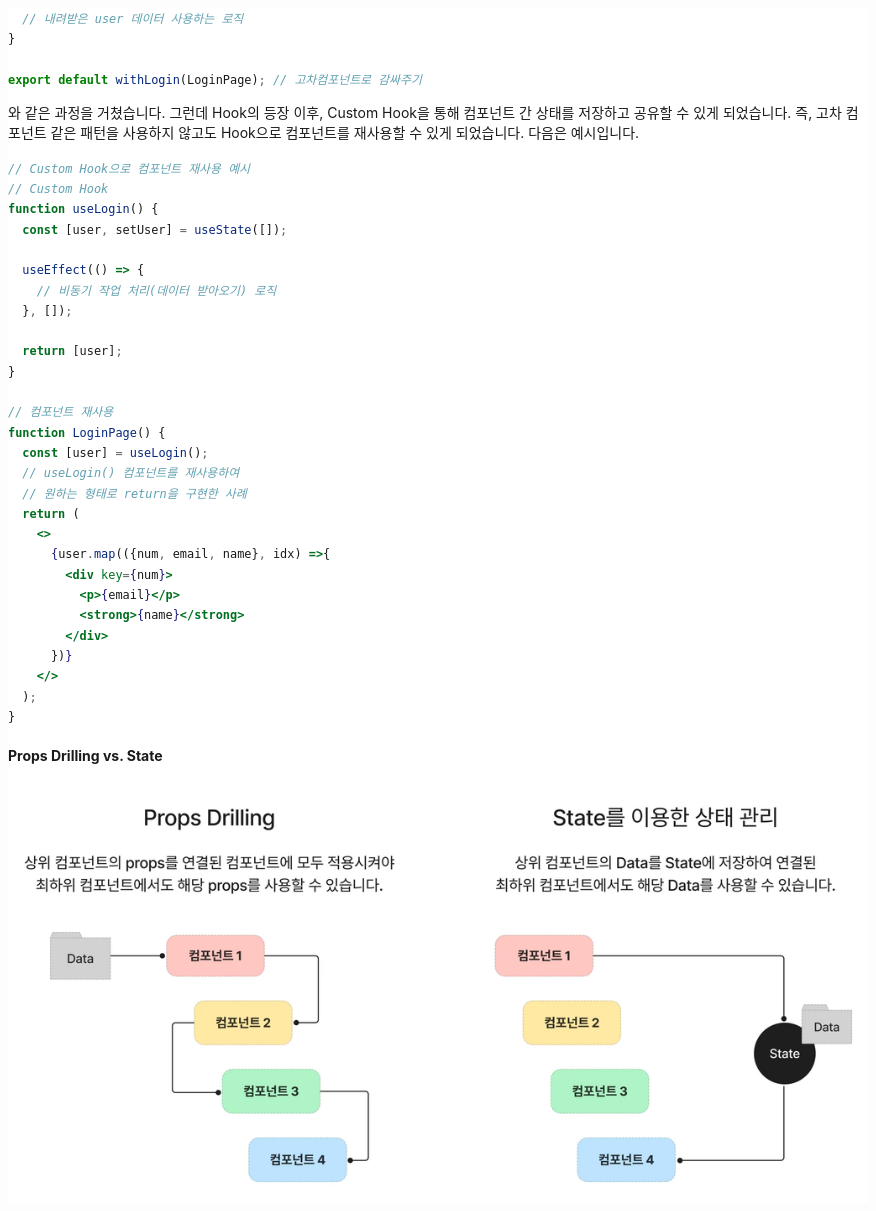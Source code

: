 ```jsx
  // 내려받은 user 데이터 사용하는 로직
}

export default withLogin(LoginPage); // 고차컴포넌트로 감싸주기
```

와 같은 과정을 거쳤습니다. 그런데 Hook의 등장 이후, Custom Hook을 통해 컴포넌트 간 상태를 저장하고 공유할 수 있게 되었습니다. 즉, 고차 컴포넌트 같은 패턴을 사용하지 않고도 Hook으로 컴포넌트를 재사용할 수 있게 되었습니다. 다음은 예시입니다.

```jsx
// Custom Hook으로 컴포넌트 재사용 예시
// Custom Hook
function useLogin() {
  const [user, setUser] = useState([]);

  useEffect(() => {
    // 비동기 작업 처리(데이터 받아오기) 로직
  }, []);

  return [user];
}

// 컴포넌트 재사용 
function LoginPage() {
  const [user] = useLogin();
  // useLogin() 컴포넌트를 재사용하여
  // 원하는 형태로 return을 구현한 사례
  return (
    <>
      {user.map(({num, email, name}, idx) =>{
        <div key={num}>
          <p>{email}</p>
          <strong>{name}</strong>
        </div>
      })}
    </>
  );
}
```

#### Props Drilling vs. State

![propsdrillingvsstate](./useStateAdvantage.webp)
